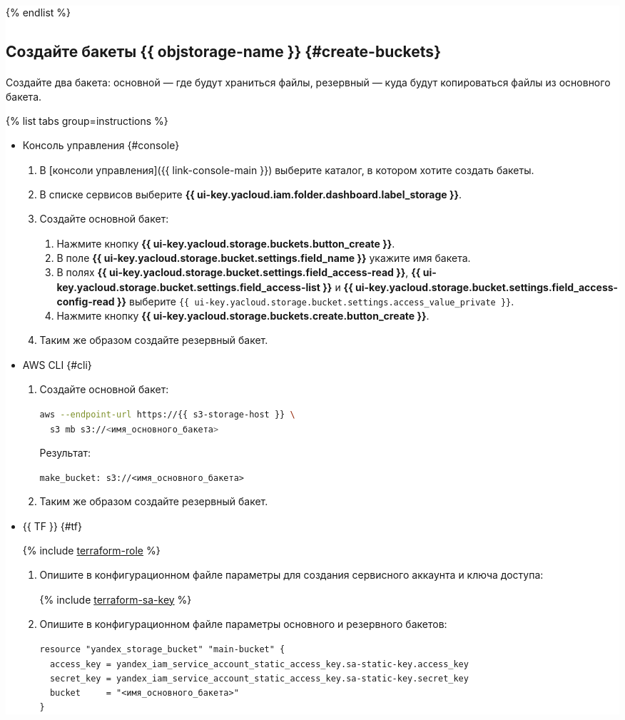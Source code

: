 {% endlist %}

## Создайте бакеты {{ objstorage-name }} {#create-buckets}

Создайте два бакета: основной — где будут храниться файлы, резервный — куда будут копироваться файлы из основного бакета.

{% list tabs group=instructions %}

- Консоль управления {#console}

  1. В [консоли управления]({{ link-console-main }}) выберите каталог, в котором хотите создать бакеты.
  1. В списке сервисов выберите **{{ ui-key.yacloud.iam.folder.dashboard.label_storage }}**.
  1. Создайте основной бакет:

     1. Нажмите кнопку **{{ ui-key.yacloud.storage.buckets.button_create }}**.
     1. В поле **{{ ui-key.yacloud.storage.bucket.settings.field_name }}** укажите имя бакета.
     1. В полях **{{ ui-key.yacloud.storage.bucket.settings.field_access-read }}**, **{{ ui-key.yacloud.storage.bucket.settings.field_access-list }}** и **{{ ui-key.yacloud.storage.bucket.settings.field_access-config-read }}** выберите `{{ ui-key.yacloud.storage.bucket.settings.access_value_private }}`.
     1. Нажмите кнопку **{{ ui-key.yacloud.storage.buckets.create.button_create }}**.

  1. Таким же образом создайте резервный бакет.

- AWS CLI {#cli}

  1. Создайте основной бакет:

     ```bash
     aws --endpoint-url https://{{ s3-storage-host }} \
       s3 mb s3://<имя_основного_бакета>
     ```

     Результат:

     ```
     make_bucket: s3://<имя_основного_бакета>
     ```

  1. Таким же образом создайте резервный бакет.

- {{ TF }} {#tf}

  {% include [terraform-role](../../_includes/storage/terraform-role.md) %}

  1. Опишите в конфигурационном файле параметры для создания сервисного аккаунта и ключа доступа:

     {% include [terraform-sa-key](../../_includes/storage/terraform-sa-key.md) %}

  1. Опишите в конфигурационном файле параметры основного и резервного бакетов:

     ```
     resource "yandex_storage_bucket" "main-bucket" {
       access_key = yandex_iam_service_account_static_access_key.sa-static-key.access_key
       secret_key = yandex_iam_service_account_static_access_key.sa-static-key.secret_key
       bucket     = "<имя_основного_бакета>"
     }
